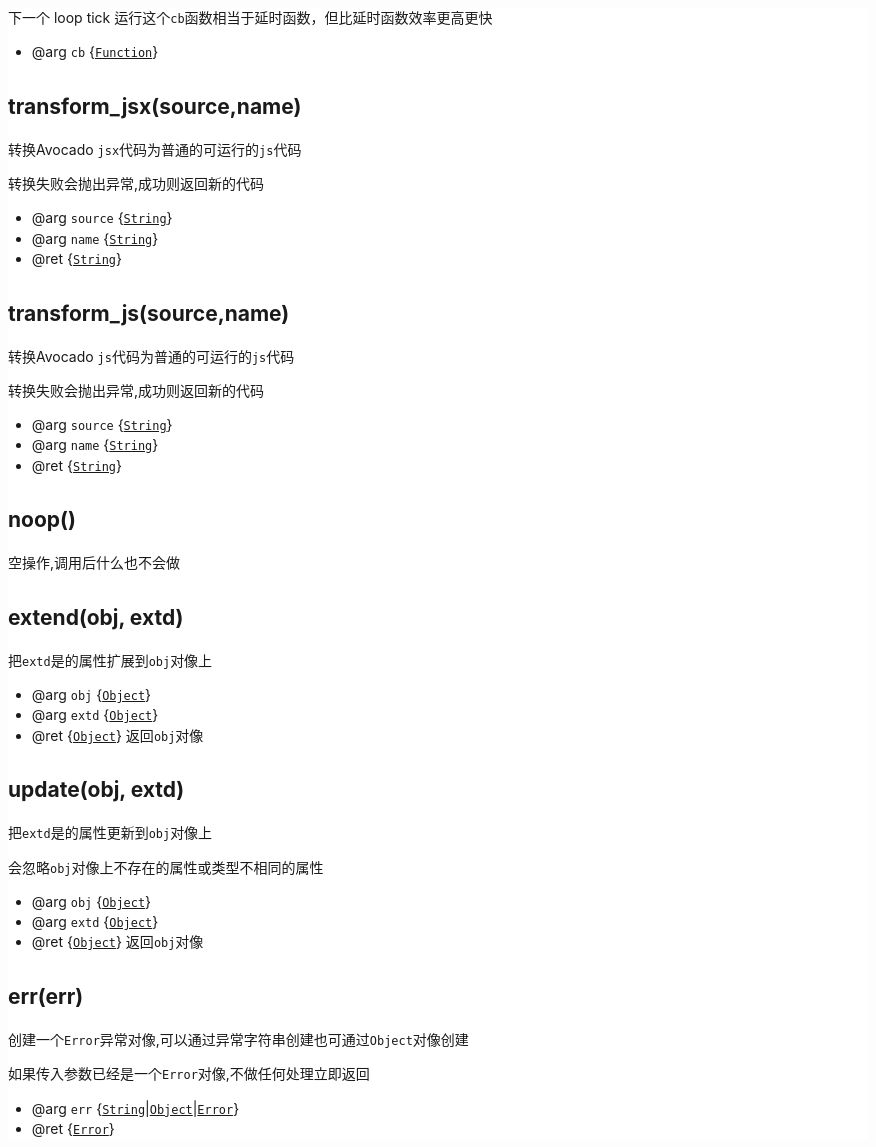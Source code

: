 下一个 loop tick 运行这个`cb`函数相当于延时函数，但比延时函数效率更高更快

* @arg `cb` {[`Function`]}

## transform_jsx(source,name)

转换Avocado `jsx`代码为普通的可运行的`js`代码

转换失败会抛出异常,成功则返回新的代码

* @arg `source` {[`String`]}
* @arg `name` {[`String`]}
* @ret {[`String`]}

## transform_js(source,name)

转换Avocado `js`代码为普通的可运行的`js`代码

转换失败会抛出异常,成功则返回新的代码

* @arg `source` {[`String`]}
* @arg `name` {[`String`]}
* @ret {[`String`]}

## noop()

空操作,调用后什么也不会做

## extend(obj, extd)

把`extd`是的属性扩展到`obj`对像上

* @arg `obj` {[`Object`]}
* @arg `extd` {[`Object`]}
* @ret {[`Object`]} 返回`obj`对像

## update(obj, extd)

把`extd`是的属性更新到`obj`对像上

会忽略`obj`对像上不存在的属性或类型不相同的属性

* @arg `obj` {[`Object`]}
* @arg `extd` {[`Object`]}
* @ret {[`Object`]} 返回`obj`对像

## err(err)

创建一个`Error`异常对像,可以通过异常字符串创建也可通过`Object`对像创建

如果传入参数已经是一个`Error`对像,不做任何处理立即返回

* @arg `err` {[`String`]|[`Object`]|[`Error`]}
* @ret {[`Error`]}


[`Class`]: https://developer.mozilla.org/en-US/docs/Web/JavaScript/Reference/Classes
[`Date`]: https://developer.mozilla.org/en-US/docs/Web/JavaScript/Reference/Global_Objects/Date
[`Error`]: https://developer.mozilla.org/en-US/docs/Web/JavaScript/Reference/Global_Objects/Error
[`Object`]: https://developer.mozilla.org/en-US/docs/Web/JavaScript/Reference/Global_Objects/Object
[`Array`]: https://developer.mozilla.org/en-US/docs/Web/JavaScript/Reference/Global_Objects/Array
[`Function`]: https://developer.mozilla.org/en-US/docs/Web/JavaScript/Reference/Global_Objects/Function
[`Date`]: https://developer.mozilla.org/en-US/docs/Web/JavaScript/Reference/Global_Objects/Date
[`RegExp`]: https://developer.mozilla.org/en-US/docs/Web/JavaScript/Reference/Global_Objects/RegExp
[`ArrayBuffer`]: https://developer.mozilla.org/en-US/docs/Web/JavaScript/Reference/Global_Objects/ArrayBuffer
[`TypedArray`]: https://developer.mozilla.org/en-US/docs/Web/JavaScript/Reference/Global_Objects/TypedArray
[`String`]: https://developer.mozilla.org/en-US/docs/Web/JavaScript/Reference/Global_Objects/String
[`Number`]: https://developer.mozilla.org/en-US/docs/Web/JavaScript/Reference/Global_Objects/Number
[`Boolean`]: https://developer.mozilla.org/en-US/docs/Web/JavaScript/Reference/Global_Objects/Boolean
[`null`]: https://developer.mozilla.org/en-US/docs/Web/JavaScript/Reference/Global_Objects/null
[`undefined`]: https://developer.mozilla.org/en-US/docs/Web/JavaScript/Reference/Global_Objects/undefined
[`int`]: ../util/native_types.md#int
[`uint`]: ../util/native_types.md#uint
[`int16`]: ../util/native_types.md#int16
[`uint16`]: ../util/native_types.md#uint16
[`int64`]: ../util/native_types.md#int64
[`uint64`]: ../util/native_types.md#uint64
[`float`]: ../util/native_types.md#float
[`double`]: ../util/native_types.md#double
[`bool`]: ../util/native_types.md#bool
[`Buffer`]: ../util/buffer.md#-class-buffer-
[`path.format`]: ../util/path.md#format-path-part_paths-
[`path.is_absolute`]: ../util/path.md#is_absolute-path-
[`reader.read`]: ../util/reader.md#read-path-cb-
[`reader.read_sync`]: ../util/reader.md#read_sync-path-